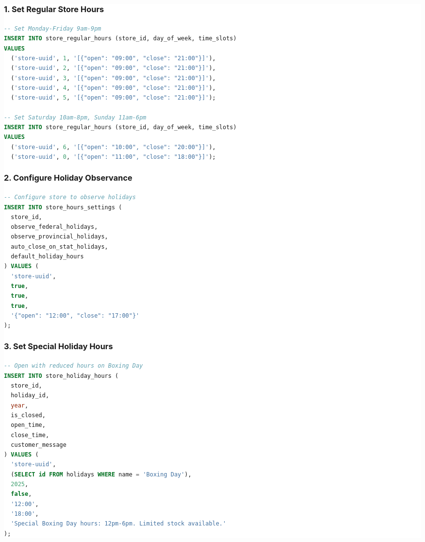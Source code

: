 ### 1. Set Regular Store Hours
```sql
-- Set Monday-Friday 9am-9pm
INSERT INTO store_regular_hours (store_id, day_of_week, time_slots)
VALUES 
  ('store-uuid', 1, '[{"open": "09:00", "close": "21:00"}]'),
  ('store-uuid', 2, '[{"open": "09:00", "close": "21:00"}]'),
  ('store-uuid', 3, '[{"open": "09:00", "close": "21:00"}]'),
  ('store-uuid', 4, '[{"open": "09:00", "close": "21:00"}]'),
  ('store-uuid', 5, '[{"open": "09:00", "close": "21:00"}]');

-- Set Saturday 10am-8pm, Sunday 11am-6pm
INSERT INTO store_regular_hours (store_id, day_of_week, time_slots)
VALUES 
  ('store-uuid', 6, '[{"open": "10:00", "close": "20:00"}]'),
  ('store-uuid', 0, '[{"open": "11:00", "close": "18:00"}]');
```

### 2. Configure Holiday Observance
```sql
-- Configure store to observe holidays
INSERT INTO store_hours_settings (
  store_id, 
  observe_federal_holidays,
  observe_provincial_holidays,
  auto_close_on_stat_holidays,
  default_holiday_hours
) VALUES (
  'store-uuid',
  true,
  true,
  true,
  '{"open": "12:00", "close": "17:00"}'
);
```

### 3. Set Special Holiday Hours
```sql
-- Open with reduced hours on Boxing Day
INSERT INTO store_holiday_hours (
  store_id,
  holiday_id,
  year,
  is_closed,
  open_time,
  close_time,
  customer_message
) VALUES (
  'store-uuid',
  (SELECT id FROM holidays WHERE name = 'Boxing Day'),
  2025,
  false,
  '12:00',
  '18:00',
  'Special Boxing Day hours: 12pm-6pm. Limited stock available.'
);
```
